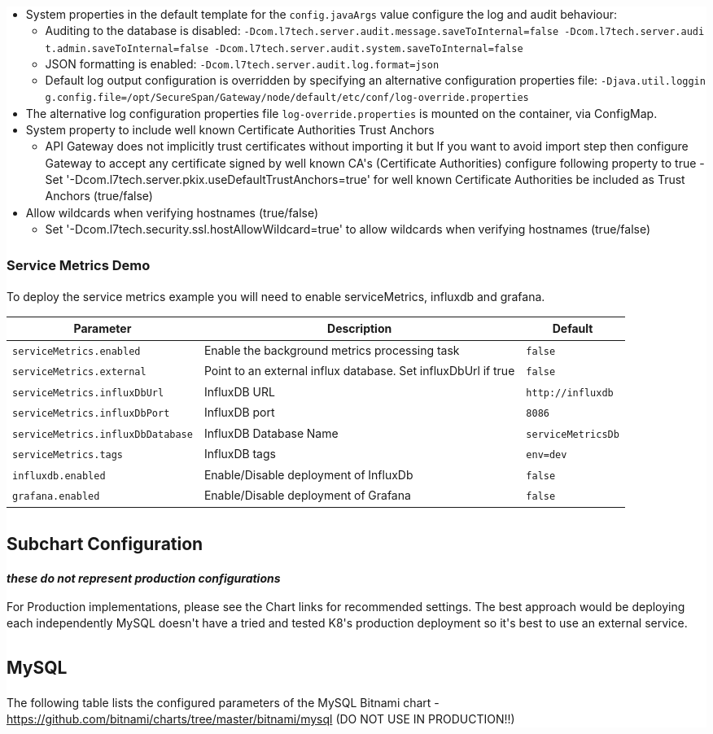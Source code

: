 - System properties in the default template for the `config.javaArgs` value configure the log and audit behaviour:
  - Auditing to the database is disabled: `-Dcom.l7tech.server.audit.message.saveToInternal=false -Dcom.l7tech.server.audit.admin.saveToInternal=false -Dcom.l7tech.server.audit.system.saveToInternal=false`
  - JSON formatting is enabled: `-Dcom.l7tech.server.audit.log.format=json`
  - Default log output configuration is overridden by specifying an alternative configuration properties file: `-Djava.util.logging.config.file=/opt/SecureSpan/Gateway/node/default/etc/conf/log-override.properties`
- The alternative log configuration properties file `log-override.properties` is mounted on the container, via ConfigMap.
- System property to include well known Certificate Authorities Trust Anchors
    - API Gateway does not implicitly trust certificates without importing it but If you want to avoid import step then configure Gateway to accept any certificate signed by well known CA's (Certificate Authorities)
      configure following property to true -
      Set '-Dcom.l7tech.server.pkix.useDefaultTrustAnchors=true' for well known Certificate Authorities be included as Trust Anchors (true/false)
- Allow wildcards when verifying hostnames (true/false)
    - Set '-Dcom.l7tech.security.ssl.hostAllowWildcard=true' to allow wildcards when verifying hostnames (true/false)

### Service Metrics Demo
To deploy the service metrics example you will need to enable serviceMetrics, influxdb and grafana.

| Parameter                        | Description                               | Default                                                      |
| -----------------------------    | -----------------------------------       | -----------------------------------------------------------  |
| `serviceMetrics.enabled`          | Enable the background metrics processing task | `false`  |
| `serviceMetrics.external`          | Point to an external influx database. Set influxDbUrl if true | `false`  |
| `serviceMetrics.influxDbUrl`          | InfluxDB URL | `http://influxdb`  |
| `serviceMetrics.influxDbPort`          | InfluxDB port | `8086`  |
| `serviceMetrics.influxDbDatabase`          | InfluxDB Database Name | `serviceMetricsDb`  |
| `serviceMetrics.tags`          | InfluxDB tags | `env=dev`  |
| `influxdb.enabled`                | Enable/Disable deployment of InfluxDb   | `false` |
| `grafana.enabled`                | Enable/Disable deployment of Grafana   | `false` |


## Subchart Configuration
***these do not represent production configurations***

For Production implementations, please see the Chart links for recommended settings. The best approach would be deploying each independently
MySQL doesn't have a tried and tested K8's production deployment so it's best to use an external service.

## MySQL
The following table lists the configured parameters of the MySQL Bitnami chart - https://github.com/bitnami/charts/tree/master/bitnami/mysql (DO NOT USE IN PRODUCTION!!)
